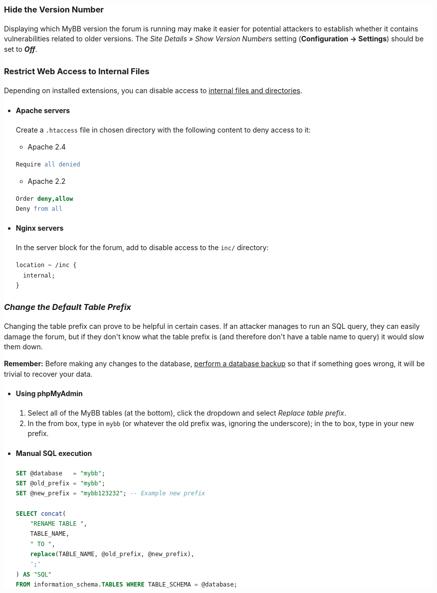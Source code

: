 ### Hide the Version Number
Displaying which MyBB version the forum is running may make it easier for potential attackers to establish whether it contains vulnerabilities related to older versions. The _Site Details &raquo; Show Version Numbers_ setting (**Configuration &rarr; Settings**) should be set to **_Off_**.

### Restrict Web Access to Internal Files
  Depending on installed extensions, you can disable access to [internal files and directories](/1.8/development/directory-structure/).

  - #### Apache servers

    Create a `.htaccess` file in chosen directory with the following content to deny access to it:

    - Apache 2.4
    ```apache
    Require all denied
    ```

    - Apache 2.2
    ```apache
    Order deny,allow
    Deny from all
    ```

  - #### Nginx servers

    In the server block for the forum, add to disable access to the `inc/` directory:

    ```nginx
    location ~ /inc {
      internal;
    }
    ```

### _Change the Default Table Prefix_
Changing the table prefix can prove to be helpful in certain cases. If an attacker manages to run an SQL query, they can easily damage the forum, but if they don't know what the table prefix is (and therefore don't have a table name to query) it would slow them down.

**Remember:** Before making any changes to the database, [perform a database backup](/1.8/administration/backups/) so that if something goes wrong, it will be trivial to recover your data.

- #### Using phpMyAdmin

  1. Select all of the MyBB tables (at the bottom), click the dropdown and select _Replace table prefix_.
  2. In the from box, type in `mybb` (or whatever the old prefix was, ignoring the underscore); in the to box, type in your new prefix.

- #### Manual SQL execution

  ```sql
  SET @database   = "mybb";
  SET @old_prefix = "mybb";
  SET @new_prefix = "mybb123232"; -- Example new prefix

  SELECT concat(
      "RENAME TABLE ",
      TABLE_NAME,
      " TO ",
      replace(TABLE_NAME, @old_prefix, @new_prefix),
      ';'
  ) AS "SQL"
  FROM information_schema.TABLES WHERE TABLE_SCHEMA = @database;
  ```

